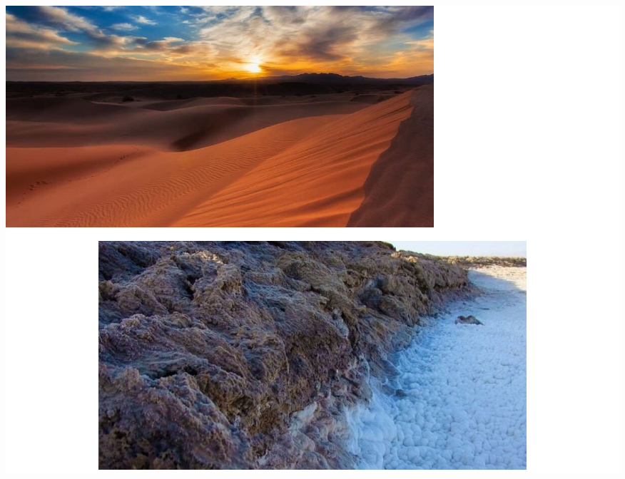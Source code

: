   <img src="/assets/img/posts/153/04.jpg" alt="mhkarami97" width="600" />
</p>

<p align="center">
  <img src="/assets/img/posts/153/05.jpg" alt="mhkarami97" width="600" />
</p>
